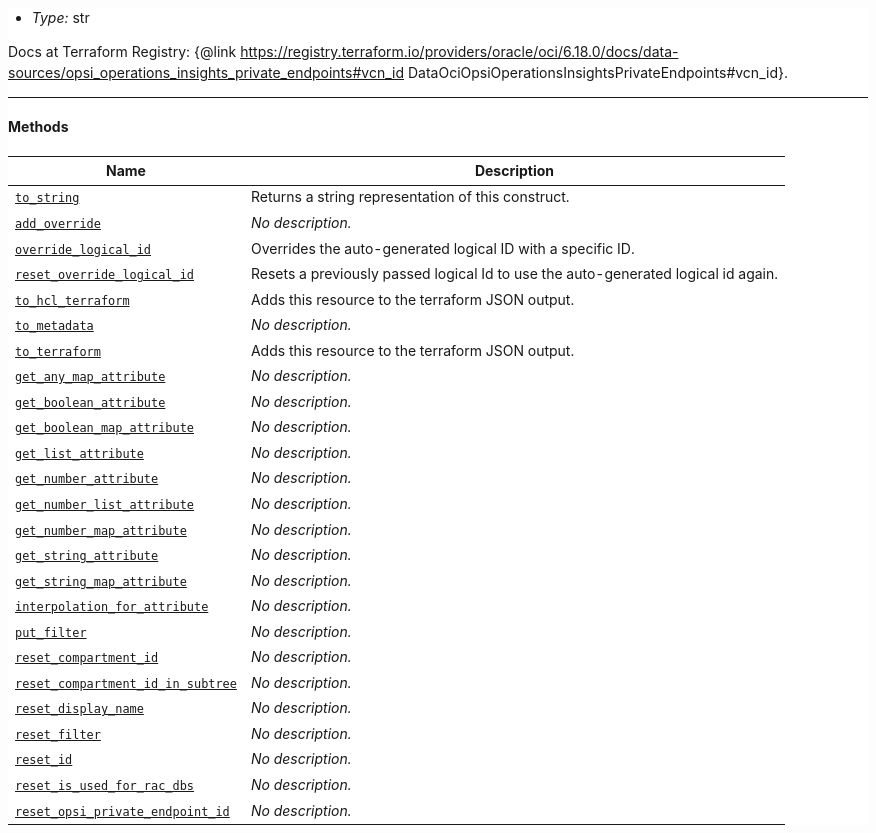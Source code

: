 - *Type:* str

Docs at Terraform Registry: {@link https://registry.terraform.io/providers/oracle/oci/6.18.0/docs/data-sources/opsi_operations_insights_private_endpoints#vcn_id DataOciOpsiOperationsInsightsPrivateEndpoints#vcn_id}.

---

#### Methods <a name="Methods" id="Methods"></a>

| **Name** | **Description** |
| --- | --- |
| <code><a href="#rhizo-co-terraform-provider-oci.dataOciOpsiOperationsInsightsPrivateEndpoints.DataOciOpsiOperationsInsightsPrivateEndpoints.toString">to_string</a></code> | Returns a string representation of this construct. |
| <code><a href="#rhizo-co-terraform-provider-oci.dataOciOpsiOperationsInsightsPrivateEndpoints.DataOciOpsiOperationsInsightsPrivateEndpoints.addOverride">add_override</a></code> | *No description.* |
| <code><a href="#rhizo-co-terraform-provider-oci.dataOciOpsiOperationsInsightsPrivateEndpoints.DataOciOpsiOperationsInsightsPrivateEndpoints.overrideLogicalId">override_logical_id</a></code> | Overrides the auto-generated logical ID with a specific ID. |
| <code><a href="#rhizo-co-terraform-provider-oci.dataOciOpsiOperationsInsightsPrivateEndpoints.DataOciOpsiOperationsInsightsPrivateEndpoints.resetOverrideLogicalId">reset_override_logical_id</a></code> | Resets a previously passed logical Id to use the auto-generated logical id again. |
| <code><a href="#rhizo-co-terraform-provider-oci.dataOciOpsiOperationsInsightsPrivateEndpoints.DataOciOpsiOperationsInsightsPrivateEndpoints.toHclTerraform">to_hcl_terraform</a></code> | Adds this resource to the terraform JSON output. |
| <code><a href="#rhizo-co-terraform-provider-oci.dataOciOpsiOperationsInsightsPrivateEndpoints.DataOciOpsiOperationsInsightsPrivateEndpoints.toMetadata">to_metadata</a></code> | *No description.* |
| <code><a href="#rhizo-co-terraform-provider-oci.dataOciOpsiOperationsInsightsPrivateEndpoints.DataOciOpsiOperationsInsightsPrivateEndpoints.toTerraform">to_terraform</a></code> | Adds this resource to the terraform JSON output. |
| <code><a href="#rhizo-co-terraform-provider-oci.dataOciOpsiOperationsInsightsPrivateEndpoints.DataOciOpsiOperationsInsightsPrivateEndpoints.getAnyMapAttribute">get_any_map_attribute</a></code> | *No description.* |
| <code><a href="#rhizo-co-terraform-provider-oci.dataOciOpsiOperationsInsightsPrivateEndpoints.DataOciOpsiOperationsInsightsPrivateEndpoints.getBooleanAttribute">get_boolean_attribute</a></code> | *No description.* |
| <code><a href="#rhizo-co-terraform-provider-oci.dataOciOpsiOperationsInsightsPrivateEndpoints.DataOciOpsiOperationsInsightsPrivateEndpoints.getBooleanMapAttribute">get_boolean_map_attribute</a></code> | *No description.* |
| <code><a href="#rhizo-co-terraform-provider-oci.dataOciOpsiOperationsInsightsPrivateEndpoints.DataOciOpsiOperationsInsightsPrivateEndpoints.getListAttribute">get_list_attribute</a></code> | *No description.* |
| <code><a href="#rhizo-co-terraform-provider-oci.dataOciOpsiOperationsInsightsPrivateEndpoints.DataOciOpsiOperationsInsightsPrivateEndpoints.getNumberAttribute">get_number_attribute</a></code> | *No description.* |
| <code><a href="#rhizo-co-terraform-provider-oci.dataOciOpsiOperationsInsightsPrivateEndpoints.DataOciOpsiOperationsInsightsPrivateEndpoints.getNumberListAttribute">get_number_list_attribute</a></code> | *No description.* |
| <code><a href="#rhizo-co-terraform-provider-oci.dataOciOpsiOperationsInsightsPrivateEndpoints.DataOciOpsiOperationsInsightsPrivateEndpoints.getNumberMapAttribute">get_number_map_attribute</a></code> | *No description.* |
| <code><a href="#rhizo-co-terraform-provider-oci.dataOciOpsiOperationsInsightsPrivateEndpoints.DataOciOpsiOperationsInsightsPrivateEndpoints.getStringAttribute">get_string_attribute</a></code> | *No description.* |
| <code><a href="#rhizo-co-terraform-provider-oci.dataOciOpsiOperationsInsightsPrivateEndpoints.DataOciOpsiOperationsInsightsPrivateEndpoints.getStringMapAttribute">get_string_map_attribute</a></code> | *No description.* |
| <code><a href="#rhizo-co-terraform-provider-oci.dataOciOpsiOperationsInsightsPrivateEndpoints.DataOciOpsiOperationsInsightsPrivateEndpoints.interpolationForAttribute">interpolation_for_attribute</a></code> | *No description.* |
| <code><a href="#rhizo-co-terraform-provider-oci.dataOciOpsiOperationsInsightsPrivateEndpoints.DataOciOpsiOperationsInsightsPrivateEndpoints.putFilter">put_filter</a></code> | *No description.* |
| <code><a href="#rhizo-co-terraform-provider-oci.dataOciOpsiOperationsInsightsPrivateEndpoints.DataOciOpsiOperationsInsightsPrivateEndpoints.resetCompartmentId">reset_compartment_id</a></code> | *No description.* |
| <code><a href="#rhizo-co-terraform-provider-oci.dataOciOpsiOperationsInsightsPrivateEndpoints.DataOciOpsiOperationsInsightsPrivateEndpoints.resetCompartmentIdInSubtree">reset_compartment_id_in_subtree</a></code> | *No description.* |
| <code><a href="#rhizo-co-terraform-provider-oci.dataOciOpsiOperationsInsightsPrivateEndpoints.DataOciOpsiOperationsInsightsPrivateEndpoints.resetDisplayName">reset_display_name</a></code> | *No description.* |
| <code><a href="#rhizo-co-terraform-provider-oci.dataOciOpsiOperationsInsightsPrivateEndpoints.DataOciOpsiOperationsInsightsPrivateEndpoints.resetFilter">reset_filter</a></code> | *No description.* |
| <code><a href="#rhizo-co-terraform-provider-oci.dataOciOpsiOperationsInsightsPrivateEndpoints.DataOciOpsiOperationsInsightsPrivateEndpoints.resetId">reset_id</a></code> | *No description.* |
| <code><a href="#rhizo-co-terraform-provider-oci.dataOciOpsiOperationsInsightsPrivateEndpoints.DataOciOpsiOperationsInsightsPrivateEndpoints.resetIsUsedForRacDbs">reset_is_used_for_rac_dbs</a></code> | *No description.* |
| <code><a href="#rhizo-co-terraform-provider-oci.dataOciOpsiOperationsInsightsPrivateEndpoints.DataOciOpsiOperationsInsightsPrivateEndpoints.resetOpsiPrivateEndpointId">reset_opsi_private_endpoint_id</a></code> | *No description.* |